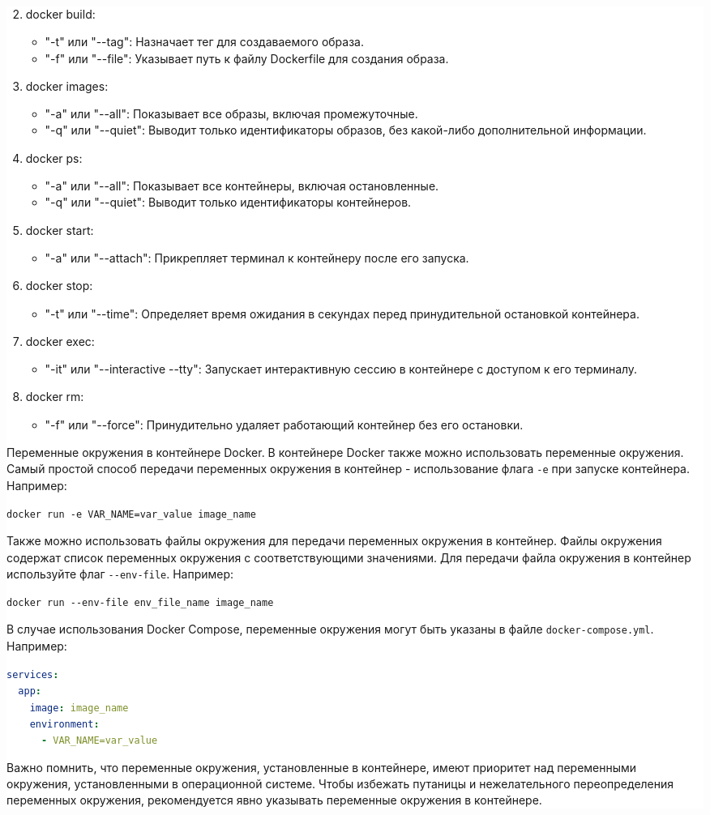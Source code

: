 2. docker build:
   - "-t" или "--tag": Назначает тег для создаваемого образа.
   - "-f" или "--file": Указывает путь к файлу Dockerfile для создания образа.

3. docker images:
   - "-a" или "--all": Показывает все образы, включая промежуточные.
   - "-q" или "--quiet": Выводит только идентификаторы образов, без какой-либо дополнительной информации.

4. docker ps:
   - "-a" или "--all": Показывает все контейнеры, включая остановленные.
   - "-q" или "--quiet": Выводит только идентификаторы контейнеров.

5. docker start:
   - "-a" или "--attach": Прикрепляет терминал к контейнеру после его запуска.

6. docker stop:
   - "-t" или "--time": Определяет время ожидания в секундах перед принудительной остановкой контейнера.

7. docker exec:
   - "-it" или "--interactive --tty": Запускает интерактивную сессию в контейнере с доступом к его терминалу.

8. docker rm:
   - "-f" или "--force": Принудительно удаляет работающий контейнер без его остановки.



Переменные окружения в контейнере Docker.
В контейнере Docker также можно использовать переменные окружения. Самый простой способ передачи переменных окружения в контейнер - использование флага `-e` при запуске контейнера. Например:

```
docker run -e VAR_NAME=var_value image_name
```

Также можно использовать файлы окружения для передачи переменных окружения в контейнер. Файлы окружения содержат список переменных окружения с соответствующими значениями. Для передачи файла окружения в контейнер используйте флаг `--env-file`. Например:

```
docker run --env-file env_file_name image_name
```

В случае использования Docker Compose, переменные окружения могут быть указаны в файле `docker-compose.yml`. Например:

```yaml
services:
  app:
    image: image_name
    environment:
      - VAR_NAME=var_value
```

Важно помнить, что переменные окружения, установленные в контейнере, имеют приоритет над переменными окружения, установленными в операционной системе. Чтобы избежать путаницы и нежелательного переопределения переменных окружения, рекомендуется явно указывать переменные окружения в контейнере.
